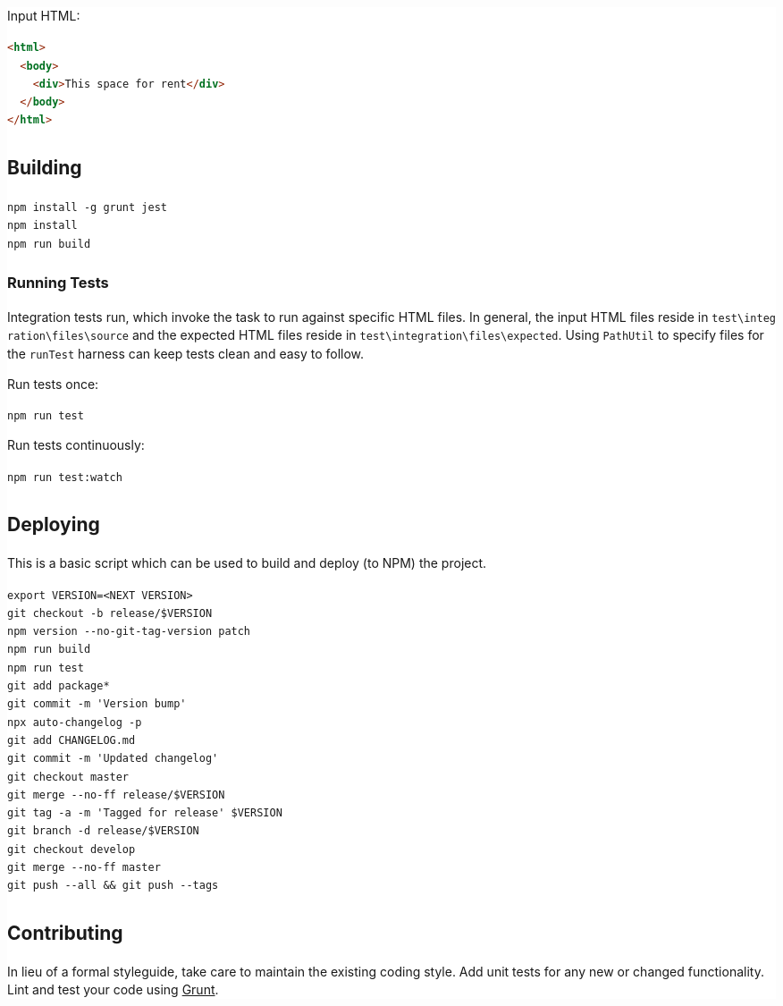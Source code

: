 Input HTML:
```html
<html>
  <body>
    <div>This space for rent</div>
  </body>
</html>
```


## Building
```
npm install -g grunt jest
npm install
npm run build
```


### Running Tests
Integration tests run, which invoke the task to run against specific HTML files. In general, the input HTML files reside in `test\integration\files\source` and the expected HTML files reside in `test\integration\files\expected`. Using `PathUtil` to specify files for the `runTest` harness can keep tests clean and easy to follow.

Run tests once:
```
npm run test
```

Run tests continuously:
```
npm run test:watch
```


## Deploying
This is a basic script which can be used to build and deploy (to NPM) the project.

```
export VERSION=<NEXT VERSION>
git checkout -b release/$VERSION
npm version --no-git-tag-version patch
npm run build
npm run test
git add package*
git commit -m 'Version bump'
npx auto-changelog -p
git add CHANGELOG.md
git commit -m 'Updated changelog'
git checkout master
git merge --no-ff release/$VERSION
git tag -a -m 'Tagged for release' $VERSION
git branch -d release/$VERSION
git checkout develop
git merge --no-ff master
git push --all && git push --tags
```


## Contributing
In lieu of a formal styleguide, take care to maintain the existing coding style. Add unit tests for any new or changed functionality. Lint and test your code using [Grunt](http://gruntjs.com/).